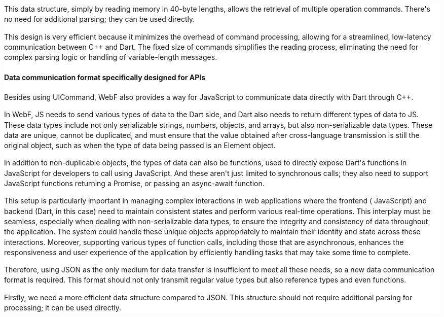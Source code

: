 This data structure, simply by reading memory in 40-byte lengths, allows the retrieval of multiple operation commands.
There's no need for additional parsing; they can be used directly.

This design is very efficient because it minimizes the overhead of command processing, allowing for a streamlined,
low-latency communication between C++ and Dart. The fixed size of commands simplifies the reading process, eliminating
the need for complex parsing logic or handling of variable-length messages.

#### Data communication format specifically designed for APIs

Besides using UICommand, WebF also provides a way for JavaScript to communicate data directly with Dart through C++.

In WebF, JS needs to send various types of data to the Dart side, and Dart also needs to return different types of data
to JS. These data types include not only serializable strings, numbers, objects, and arrays, but also non-serializable
data types. These data are unique, cannot be duplicated, and must ensure that the value obtained after cross-language
transmission is still the original object, such as when the type of data being passed is an Element object.

In addition to non-duplicable objects, the types of data can also be functions, used to directly expose Dart's functions
in JavaScript for developers to call using JavaScript. And these aren't just limited to synchronous calls; they also
need to support JavaScript functions returning a Promise, or passing an async-await function.

This setup is particularly important in managing complex interactions in web applications where the frontend (
JavaScript) and backend (Dart, in this case) need to maintain consistent states and perform various real-time
operations. This interplay must be seamless, especially when dealing with non-serializable data types, to ensure the
integrity and consistency of data throughout the application. The system could handle these unique objects appropriately
to maintain their identity and state across these interactions. Moreover, supporting various types of function calls,
including those that are asynchronous, enhances the responsiveness and user experience of the application by efficiently
handling tasks that may take some time to complete.

Therefore, using JSON as the only medium for data transfer is insufficient to meet all these needs, so a new data
communication format is required. This format should not only transmit regular value types but also reference types and
even functions.

Firstly, we need a more efficient data structure compared to JSON. This structure should not require additional parsing
for processing; it can be used directly.
